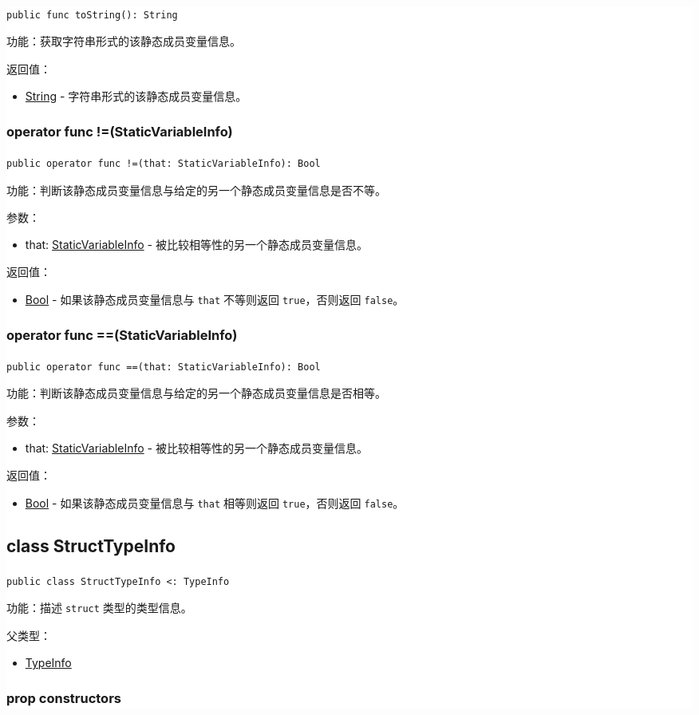 ```cangjie
public func toString(): String
```

功能：获取字符串形式的该静态成员变量信息。

返回值：

- [String](../../core/core_package_api/core_package_structs.md#struct-string) - 字符串形式的该静态成员变量信息。

### operator func !=(StaticVariableInfo)

```cangjie
public operator func !=(that: StaticVariableInfo): Bool
```

功能：判断该静态成员变量信息与给定的另一个静态成员变量信息是否不等。

参数：

- that: [StaticVariableInfo](reflect_package_classes.md#class-staticvariableinfo) - 被比较相等性的另一个静态成员变量信息。

返回值：

- [Bool](../../core/core_package_api/core_package_intrinsics.md#bool) - 如果该静态成员变量信息与 `that` 不等则返回 `true`，否则返回 `false`。

### operator func ==(StaticVariableInfo)

```cangjie
public operator func ==(that: StaticVariableInfo): Bool
```

功能：判断该静态成员变量信息与给定的另一个静态成员变量信息是否相等。

参数：

- that: [StaticVariableInfo](reflect_package_classes.md#class-staticvariableinfo) - 被比较相等性的另一个静态成员变量信息。

返回值：

- [Bool](../../core/core_package_api/core_package_intrinsics.md#bool) - 如果该静态成员变量信息与 `that` 相等则返回 `true`，否则返回 `false`。

## class StructTypeInfo

```cangjie
public class StructTypeInfo <: TypeInfo
```

功能：描述 `struct` 类型的类型信息。

父类型：

- [TypeInfo](#class-typeinfo)

### prop constructors
